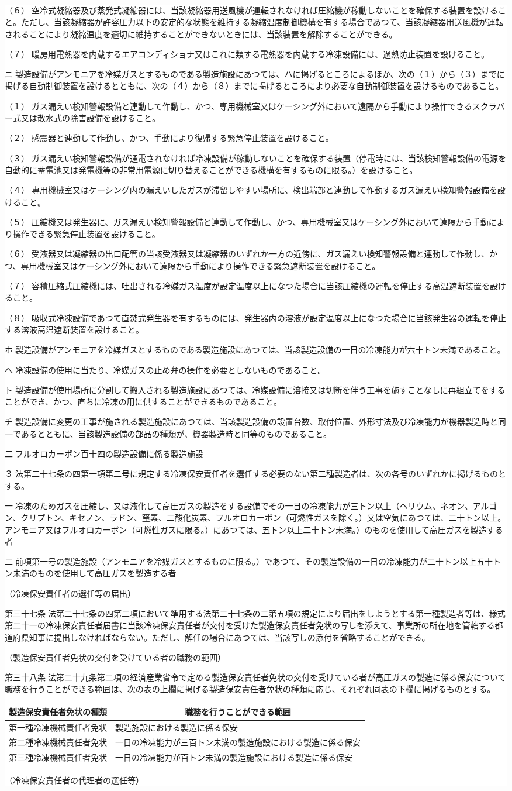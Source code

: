 （６） 空冷式凝縮器及び蒸発式凝縮器には、当該凝縮器用送風機が運転されなければ圧縮機が稼動しないことを確保する装置を設けること。ただし、当該凝縮器が許容圧力以下の安定的な状態を維持する凝縮温度制御機構を有する場合であつて、当該凝縮器用送風機が運転されることにより凝縮温度を適切に維持することができないときには、当該装置を解除することができる。

（７） 暖房用電熱器を内蔵するエアコンディショナ又はこれに類する電熱器を内蔵する冷凍設備には、過熱防止装置を設けること。

ニ 製造設備がアンモニアを冷媒ガスとするものである製造施設にあつては、ハに掲げるところによるほか、次の（１）から（３）までに掲げる自動制御装置を設けるとともに、次の（４）から（８）までに掲げるところにより必要な自動制御装置を設けるものであること。

（１） ガス漏えい検知警報設備と連動して作動し、かつ、専用機械室又はケーシング外において遠隔から手動により操作できるスクラバー式又は散水式の除害設備を設けること。

（２） 感震器と連動して作動し、かつ、手動により復帰する緊急停止装置を設けること。

（３） ガス漏えい検知警報設備が通電されなければ冷凍設備が稼動しないことを確保する装置（停電時には、当該検知警報設備の電源を自動的に蓄電池又は発電機等の非常用電源に切り替えることができる機構を有するものに限る。）を設けること。

（４） 専用機械室又はケーシング内の漏えいしたガスが滞留しやすい場所に、検出端部と連動して作動するガス漏えい検知警報設備を設けること。

（５） 圧縮機又は発生器に、ガス漏えい検知警報設備と連動して作動し、かつ、専用機械室又はケーシング外において遠隔から手動により操作できる緊急停止装置を設けること。

（６） 受液器又は凝縮器の出口配管の当該受液器又は凝縮器のいずれか一方の近傍に、ガス漏えい検知警報設備と連動して作動し、かつ、専用機械室又はケーシング外において遠隔から手動により操作できる緊急遮断装置を設けること。

（７） 容積圧縮式圧縮機には、吐出される冷媒ガス温度が設定温度以上になつた場合に当該圧縮機の運転を停止する高温遮断装置を設けること。

（８） 吸収式冷凍設備であつて直焚式発生器を有するものには、発生器内の溶液が設定温度以上になつた場合に当該発生器の運転を停止する溶液高温遮断装置を設けること。

ホ 製造設備がアンモニアを冷媒ガスとするものである製造施設にあつては、当該製造設備の一日の冷凍能力が六十トン未満であること。

ヘ 冷凍設備の使用に当たり、冷媒ガスの止め弁の操作を必要としないものであること。

ト 製造設備が使用場所に分割して搬入される製造施設にあつては、冷媒設備に溶接又は切断を伴う工事を施すことなしに再組立てをすることができ、かつ、直ちに冷凍の用に供することができるものであること。

チ 製造設備に変更の工事が施される製造施設にあつては、当該製造設備の設置台数、取付位置、外形寸法及び冷凍能力が機器製造時と同一であるとともに、当該製造設備の部品の種類が、機器製造時と同等のものであること。

二 フルオロカーボン百十四の製造設備に係る製造施設

３ 法第二十七条の四第一項第二号に規定する冷凍保安責任者を選任する必要のない第二種製造者は、次の各号のいずれかに掲げるものとする。

一 冷凍のためガスを圧縮し、又は液化して高圧ガスの製造をする設備でその一日の冷凍能力が三トン以上（ヘリウム、ネオン、アルゴン、クリプトン、キセノン、ラドン、窒素、二酸化炭素、フルオロカーボン（可燃性ガスを除く。）又は空気にあつては、二十トン以上。アンモニア又はフルオロカーボン（可燃性ガスに限る。）にあつては、五トン以上二十トン未満。）のものを使用して高圧ガスを製造する者

二 前項第一号の製造施設（アンモニアを冷媒ガスとするものに限る。）であつて、その製造設備の一日の冷凍能力が二十トン以上五十トン未満のものを使用して高圧ガスを製造する者

（冷凍保安責任者の選任等の届出）

第三十七条 法第二十七条の四第二項において準用する法第二十七条の二第五項の規定により届出をしようとする第一種製造者等は、様式第二十一の冷凍保安責任者届書に当該冷凍保安責任者が交付を受けた製造保安責任者免状の写しを添えて、事業所の所在地を管轄する都道府県知事に提出しなければならない。ただし、解任の場合にあつては、当該写しの添付を省略することができる。

（製造保安責任者免状の交付を受けている者の職務の範囲）

第三十八条 法第二十九条第二項の経済産業省令で定める製造保安責任者免状の交付を受けている者が高圧ガスの製造に係る保安について職務を行うことができる範囲は、次の表の上欄に掲げる製造保安責任者免状の種類に応じ、それぞれ同表の下欄に掲げるものとする。

製造保安責任者免状の種類 | 職務を行うことができる範囲  
---|---  
第一種冷凍機械責任者免状 | 製造施設における製造に係る保安  
第二種冷凍機械責任者免状 | 一日の冷凍能力が三百トン未満の製造施設における製造に係る保安  
第三種冷凍機械責任者免状 | 一日の冷凍能力が百トン未満の製造施設における製造に係る保安  
  
（冷凍保安責任者の代理者の選任等）

